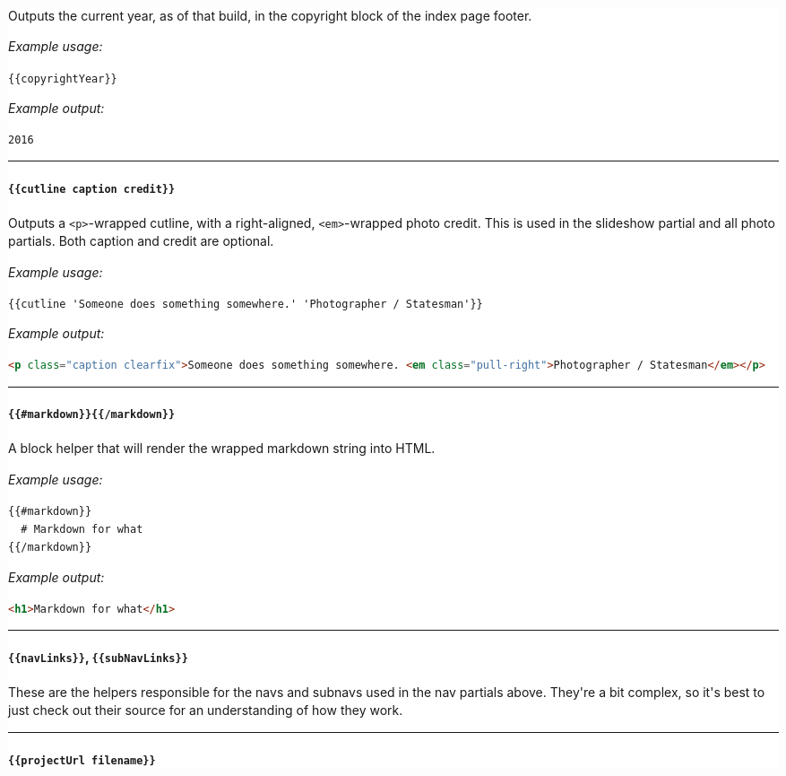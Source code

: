 Outputs the current year, as of that build, in the copyright block of the index page footer.

*Example usage:*
```html
{{copyrightYear}}
```

*Example output:*
```html
2016
```

---

#### `{{cutline caption credit}}`

Outputs a `<p>`-wrapped cutline, with a right-aligned, `<em>`-wrapped photo credit. This is used in the slideshow partial and all photo partials. Both caption and credit are optional.

*Example usage:*
```html
{{cutline 'Someone does something somewhere.' 'Photographer / Statesman'}}
```

*Example output:*
```html
<p class="caption clearfix">Someone does something somewhere. <em class="pull-right">Photographer / Statesman</em></p>
```

---

#### `{{#markdown}}{{/markdown}}`

A block helper that will render the wrapped markdown string into HTML.

*Example usage:*
```html
{{#markdown}}
  # Markdown for what
{{/markdown}}
```

*Example output:*
```html
<h1>Markdown for what</h1>
```

---

#### `{{navLinks}}`, `{{subNavLinks}}`

These are the helpers responsible for the navs and subnavs used in the nav partials above. They're a bit complex, so it's best to just check out their source for an understanding of how they work.

---

#### `{{projectUrl filename}}`
